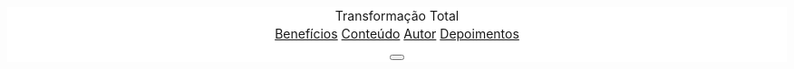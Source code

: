 <!DOCTYPE html>
<html lang="pt-BR">
<head>
    <meta charset="UTF-8">
    <meta name="viewport" content="width=device-width, initial-scale=1.0">
    <title>Transformação Total - eBook de Emagrecimento Saudável</title>
    <script src="https://cdn.tailwindcss.com"></script>
    <link rel="stylesheet" href="https://cdnjs.cloudflare.com/ajax/libs/font-awesome/6.4.0/css/all.min.css">
    <style>
        .hero-gradient {
            background: linear-gradient(135deg, #3b82f6 0%, #10b981 100%);
        }
        .pulse-animation {
            animation: pulse 2s infinite;
        }
        @keyframes pulse {
            0% { transform: scale(1); }
            50% { transform: scale(1.05); }
            100% { transform: scale(1); }
        }
        .ebook-mockup {
            box-shadow: 0 25px 50px -12px rgba(0, 0, 0, 0.25);
            transform: perspective(1000px) rotateY(-15deg);
        }
        .testimonial-card {
            transition: all 0.3s ease;
        }
        .testimonial-card:hover {
            transform: translateY(-5px);
        }
        .guarantee-badge {
            animation: float 3s ease-in-out infinite;
        }
        @keyframes float {
            0% { transform: translateY(0px); }
            50% { transform: translateY(-10px); }
            100% { transform: translateY(0px); }
        }
    </style>
</head>
<body class="font-sans bg-gray-50">
    <!-- Header/Navbar -->
    <header class="bg-white shadow-sm sticky top-0 z-50">
        <div class="container mx-auto px-4 py-3 flex justify-between items-center">
            <div class="flex items-center">
                <i class="fas fa-fire text-blue-500 text-2xl mr-2"></i>
                <span class="text-xl font-bold text-gray-800">Transformação Total</span>
            </div>
            <div class="hidden md:flex space-x-6">
                <a href="#beneficios" class="text-gray-600 hover:text-blue-500 font-medium">Benefícios</a>
                <a href="#conteudo" class="text-gray-600 hover:text-blue-500 font-medium">Conteúdo</a>
                <a href="#autor" class="text-gray-600 hover:text-blue-500 font-medium">Autor</a>
                <a href="#depoimentos" class="text-gray-600 hover:text-blue-500 font-medium">Depoimentos</a>
            </div>
            <button class="md:hidden text-gray-600">
                <i class="fas fa-bars text-2xl"></i>
            </button>
        </div>
    </header>
